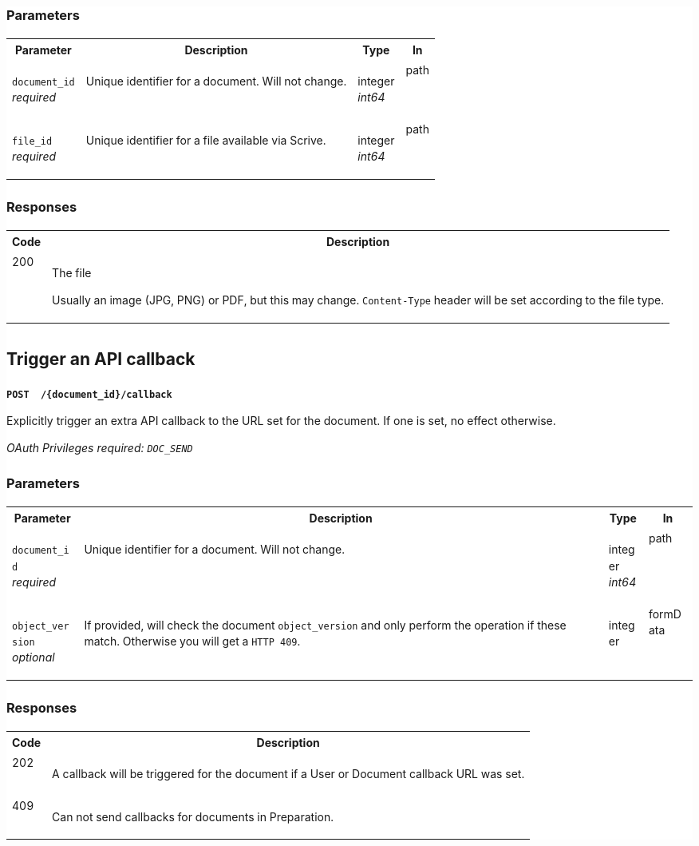 ### Parameters
<table class="table-left-col-25">
<tr> <th>Parameter</th> <th>Description</th> <th>Type</th> <th>In</th> </tr>
<tr><td><p><code>document_id</code><br/><em>required</em></p></td><td><p>Unique identifier for a document.
Will not change.</p>
</td><td><p>integer<br><em>int64</em></p></td><td>path</td></tr>
<tr><td><p><code>file_id</code><br/><em>required</em></p></td><td><p>Unique identifier for a file available via Scrive.</p>
</td><td><p>integer<br><em>int64</em></p></td><td>path</td></tr>
</table>

### Responses
<table>
<tr> <th>Code</th> <th>Description</th> </tr>
<tr> <td>200</td> <td><p>The file</p>
<p>Usually an image (JPG, PNG) or PDF, but this may change.
<code>Content-Type</code> header will be set according to the file type.</p>
</td> </tr>
</table>



## Trigger an API callback

<p>
<strong>
<code class="operation-method operation-method-POST">POST  /{document_id}/callback</code>
</strong>
</p>

Explicitly trigger an extra API callback to the URL set for the document.
If one is set, no effect otherwise.

*OAuth Privileges required: `DOC_SEND`*

### Parameters
<table class="table-left-col-25">
<tr> <th>Parameter</th> <th>Description</th> <th>Type</th> <th>In</th> </tr>
<tr><td><p><code>document_id</code><br/><em>required</em></p></td><td><p>Unique identifier for a document.
Will not change.</p>
</td><td><p>integer<br><em>int64</em></p></td><td>path</td></tr>
<tr><td><p><code>object_version</code><br/><em>optional</em></p></td><td><p>If provided, will check the document <code>object_version</code> and only perform the
operation if these match.
Otherwise you will get a <code>HTTP 409</code>.</p>
</td><td><p>integer</p></td><td>formData</td></tr>
</table>

### Responses
<table>
<tr> <th>Code</th> <th>Description</th> </tr>
<tr> <td>202</td> <td><p>A callback will be triggered for the document if a User or Document
callback URL was set.</p>
</td> </tr>
<tr> <td>409</td> <td><p>Can not send callbacks for documents in Preparation.</p>
</td> </tr>
</table>
